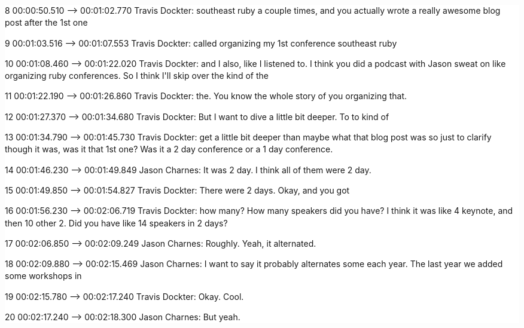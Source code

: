 8
00:00:50.510 --> 00:01:02.770
Travis Dockter: southeast ruby a couple times, and you actually wrote a really awesome blog post after the 1st one

9
00:01:03.516 --> 00:01:07.553
Travis Dockter: called organizing my 1st conference southeast ruby

10
00:01:08.460 --> 00:01:22.020
Travis Dockter: and I also, like I listened to. I think you did a podcast with Jason sweat on like organizing ruby conferences. So I think I'll skip over the kind of the

11
00:01:22.190 --> 00:01:26.860
Travis Dockter: the. You know the whole story of you organizing that.

12
00:01:27.370 --> 00:01:34.680
Travis Dockter: But I want to dive a little bit deeper. To to kind of

13
00:01:34.790 --> 00:01:45.730
Travis Dockter: get a little bit deeper than maybe what that blog post was so just to clarify though it was, was it that 1st one? Was it a 2 day conference or a 1 day conference.

14
00:01:46.230 --> 00:01:49.849
Jason Charnes: It was 2 day. I think all of them were 2 day.

15
00:01:49.850 --> 00:01:54.827
Travis Dockter: There were 2 days. Okay, and you got

16
00:01:56.230 --> 00:02:06.719
Travis Dockter: how many? How many speakers did you have? I think it was like 4 keynote, and then 10 other 2. Did you have like 14 speakers in 2 days?

17
00:02:06.850 --> 00:02:09.249
Jason Charnes: Roughly. Yeah, it alternated.

18
00:02:09.880 --> 00:02:15.469
Jason Charnes: I want to say it probably alternates some each year. The last year we added some workshops in

19
00:02:15.780 --> 00:02:17.240
Travis Dockter: Okay. Cool.

20
00:02:17.240 --> 00:02:18.300
Jason Charnes: But yeah.
